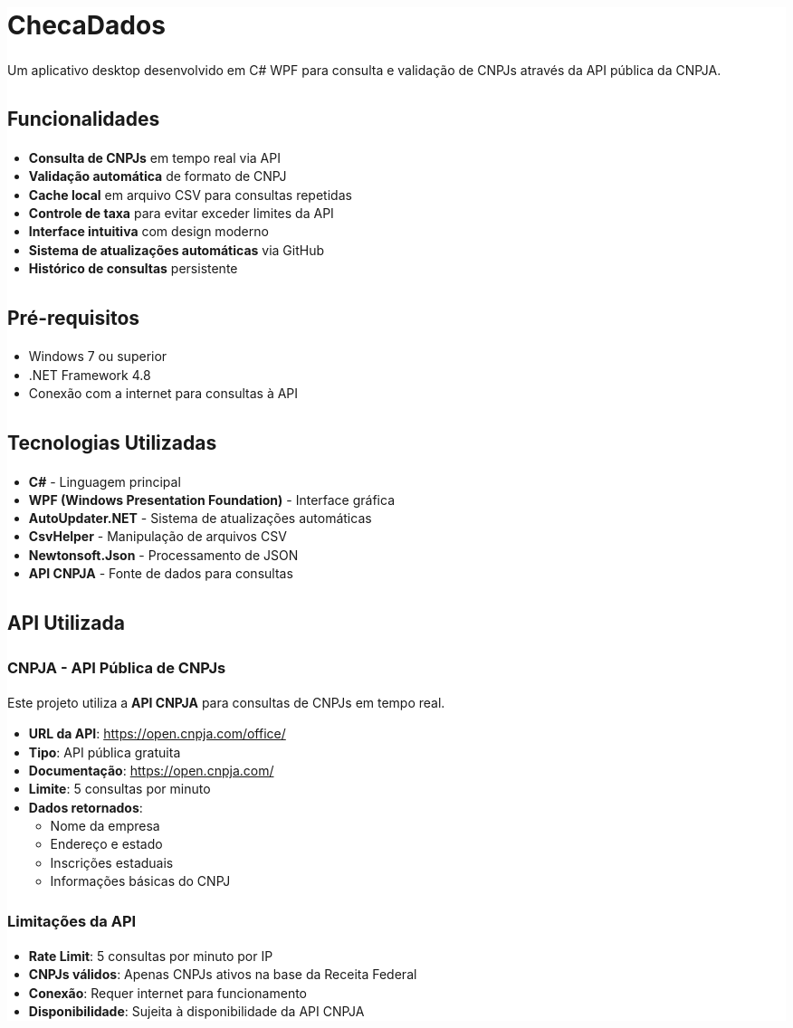 # ChecaDados

Um aplicativo desktop desenvolvido em C# WPF para consulta e validação de CNPJs através da API pública da CNPJA.

## Funcionalidades

- **Consulta de CNPJs** em tempo real via API
- **Validação automática** de formato de CNPJ
- **Cache local** em arquivo CSV para consultas repetidas
- **Controle de taxa** para evitar exceder limites da API
- **Interface intuitiva** com design moderno
- **Sistema de atualizações automáticas** via GitHub
- **Histórico de consultas** persistente

## Pré-requisitos

- Windows 7 ou superior
- .NET Framework 4.8
- Conexão com a internet para consultas à API

## Tecnologias Utilizadas

- **C#** - Linguagem principal
- **WPF (Windows Presentation Foundation)** - Interface gráfica
- **AutoUpdater.NET** - Sistema de atualizações automáticas
- **CsvHelper** - Manipulação de arquivos CSV
- **Newtonsoft.Json** - Processamento de JSON
- **API CNPJA** - Fonte de dados para consultas

## API Utilizada

### CNPJA - API Pública de CNPJs

Este projeto utiliza a **API CNPJA** para consultas de CNPJs em tempo real.

- **URL da API**: https://open.cnpja.com/office/
- **Tipo**: API pública gratuita
- **Documentação**: https://open.cnpja.com/
- **Limite**: 5 consultas por minuto
- **Dados retornados**:
  - Nome da empresa
  - Endereço e estado
  - Inscrições estaduais
  - Informações básicas do CNPJ

### Limitações da API

- **Rate Limit**: 5 consultas por minuto por IP
- **CNPJs válidos**: Apenas CNPJs ativos na base da Receita Federal
- **Conexão**: Requer internet para funcionamento
- **Disponibilidade**: Sujeita à disponibilidade da API CNPJA
